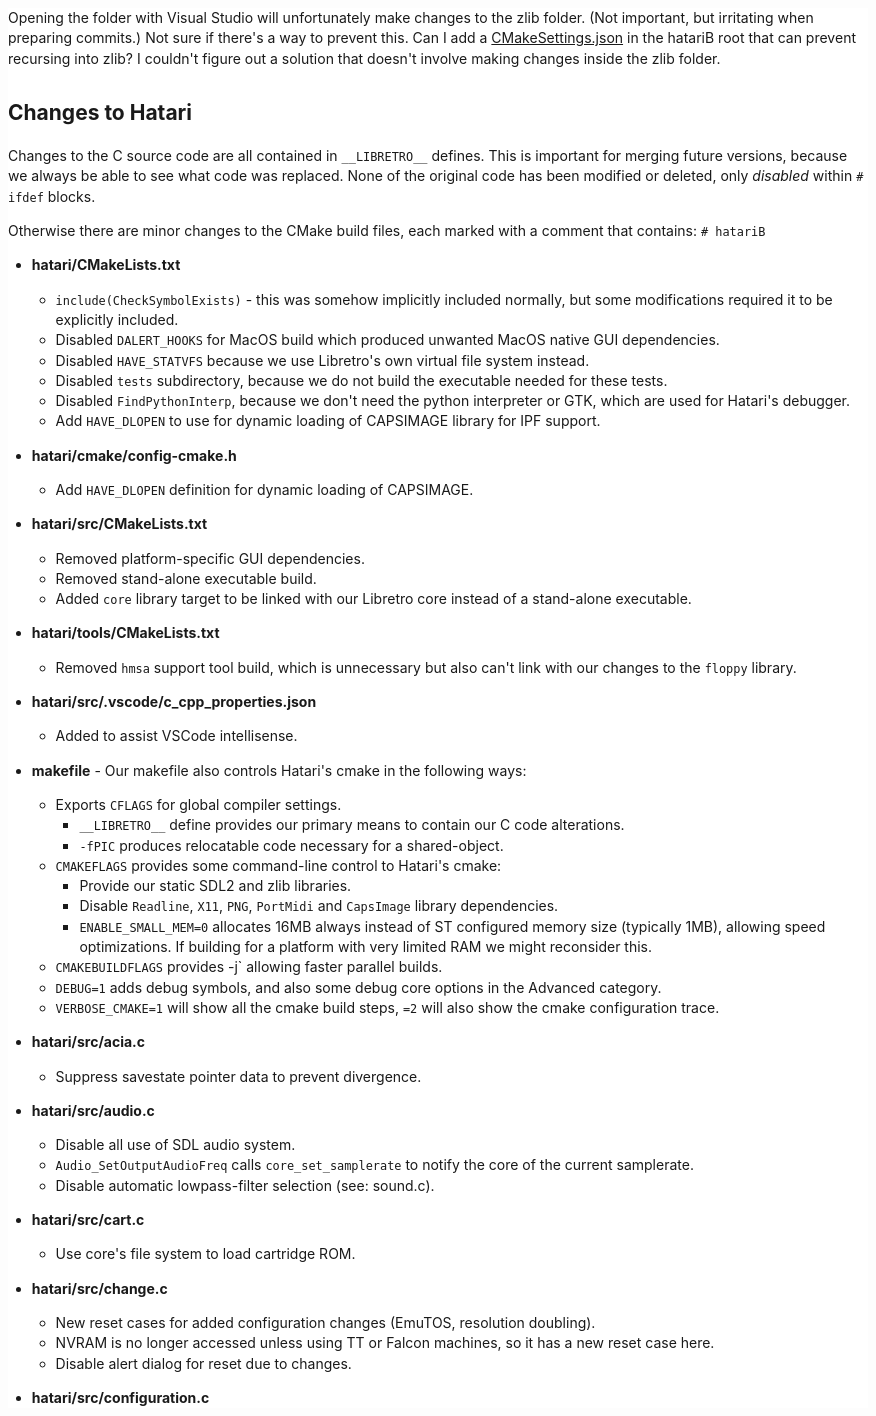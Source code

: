 Opening the folder with Visual Studio will unfortunately make changes to the zlib folder. (Not important, but irritating when preparing commits.) Not sure if there's a way to prevent this. Can I add a [CMakeSettings.json](https://learn.microsoft.com/en-us/cpp/build/cmakesettings-reference?view=msvc-170) in the hatariB root that can prevent recursing into zlib? I couldn't figure out a solution that doesn't involve making changes inside the zlib folder.

## Changes to Hatari

Changes to the C source code are all contained in `__LIBRETRO__` defines. This is important for merging future versions, because we always be able to see what code was replaced. None of the original code has been modified or deleted, only _disabled_ within `#ifdef` blocks.

Otherwise there are minor changes to the CMake build files, each marked with a comment that contains: `# hatariB`

* **hatari/CMakeLists.txt**
  * `include(CheckSymbolExists)` - this was somehow implicitly included normally, but some modifications required it to be explicitly included.
  * Disabled `DALERT_HOOKS` for MacOS build which produced unwanted MacOS native GUI dependencies.
  * Disabled `HAVE_STATVFS` because we use Libretro's own virtual file system instead.
  * Disabled `tests` subdirectory, because we do not build the executable needed for these tests.
  * Disabled `FindPythonInterp`, because we don't need the python interpreter or GTK, which are used for Hatari's debugger.
  * Add `HAVE_DLOPEN` to use for dynamic loading of CAPSIMAGE library for IPF support.
* **hatari/cmake/config-cmake.h**
  * Add `HAVE_DLOPEN` definition for dynamic loading of CAPSIMAGE.
* **hatari/src/CMakeLists.txt**
  * Removed platform-specific GUI dependencies.
  * Removed stand-alone executable build.
  * Added `core` library target to be linked with our Libretro core instead of a stand-alone executable.
* **hatari/tools/CMakeLists.txt**
  * Removed `hmsa` support tool build, which is unnecessary but also can't link with our changes to the `floppy` library.
* **hatari/src/.vscode/c_cpp_properties.json**
  * Added to assist VSCode intellisense.
* **makefile** - Our makefile also controls Hatari's cmake in the following ways:
  * Exports `CFLAGS` for global compiler settings.
    * `__LIBRETRO__` define provides our primary means to contain our C code alterations.
    * `-fPIC` produces relocatable code necessary for a shared-object.
  * `CMAKEFLAGS` provides some command-line control to Hatari's cmake:
    * Provide our static SDL2 and zlib libraries.
    * Disable `Readline`, `X11`, `PNG`, `PortMidi` and `CapsImage` library dependencies.
    * `ENABLE_SMALL_MEM=0` allocates 16MB always instead of ST configured memory size (typically 1MB), allowing speed optimizations. If building for a platform with very limited RAM we might reconsider this.
  * `CMAKEBUILDFLAGS` provides -j` allowing faster parallel builds.
  * `DEBUG=1` adds debug symbols, and also some debug core options in the Advanced category.
  * `VERBOSE_CMAKE=1` will show all the cmake build steps, `=2` will also show the cmake configuration trace.

* **hatari/src/acia.c**
  * Suppress savestate pointer data to prevent divergence.
* **hatari/src/audio.c**
  * Disable all use of SDL audio system.
  * `Audio_SetOutputAudioFreq` calls `core_set_samplerate` to notify the core of the current samplerate.
  * Disable automatic lowpass-filter selection (see: sound.c).
* **hatari/src/cart.c**
  * Use core's file system to load cartridge ROM.
* **hatari/src/change.c**
  * New reset cases for added configuration changes (EmuTOS, resolution doubling).
  * NVRAM is no longer accessed unless using TT or Falcon machines, so it has a new reset case here.
  * Disable alert dialog for reset due to changes.
* **hatari/src/configuration.c**